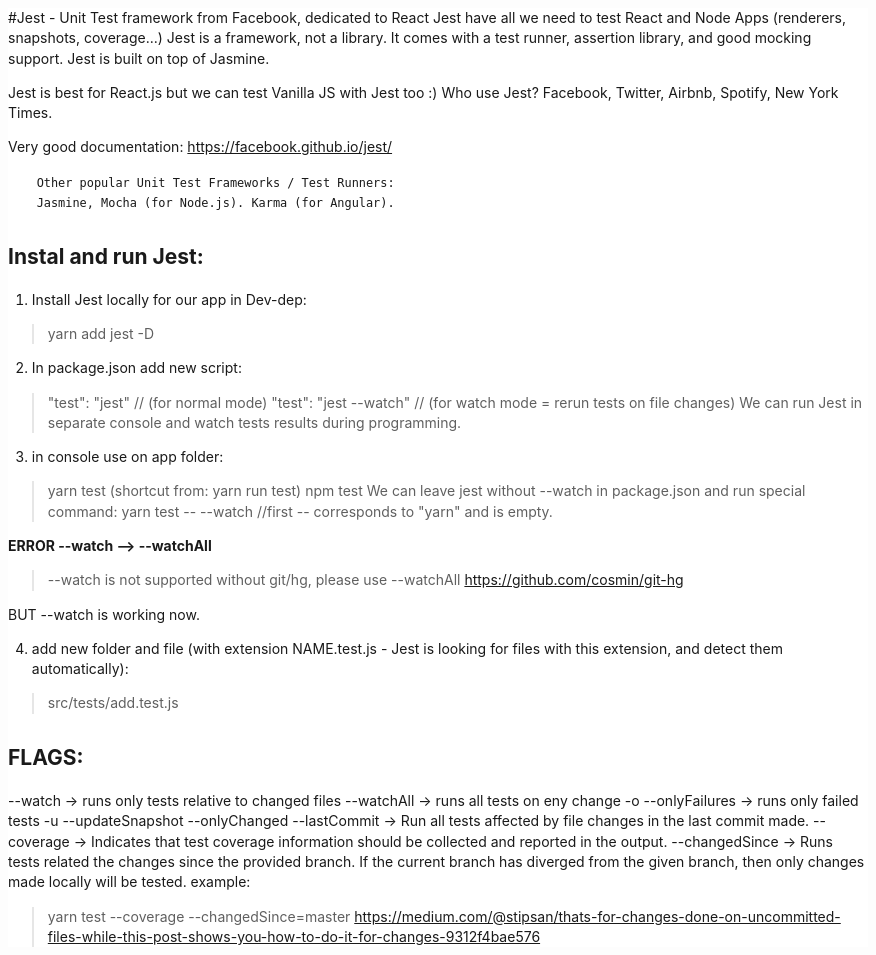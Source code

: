 
#Jest - Unit Test framework from Facebook, dedicated to React
Jest have all we need to test React and Node Apps (renderers, snapshots, coverage...)
Jest is a framework, not a library. It comes with a test runner, assertion library, and good mocking support. Jest is built on top of Jasmine.

Jest is best for React.js but we can test Vanilla JS with Jest too :)
Who use Jest? Facebook, Twitter, Airbnb, Spotify, New York Times.

Very good documentation: https://facebook.github.io/jest/


        Other popular Unit Test Frameworks / Test Runners:
        Jasmine, Mocha (for Node.js). Karma (for Angular).


## Instal and run Jest:
1. Install Jest locally for our app in Dev-dep:
> yarn add jest -D

2. In package.json add new script:
> "test": "jest" // (for normal mode)
> "test": "jest --watch" // (for watch mode = rerun tests on file changes)
We can run Jest in separate console and watch tests results during programming.

3. in console use on app folder:
> yarn test (shortcut from: yarn run test)
> npm test
We can leave jest without --watch in package.json and run special command:
> yarn test -- --watch //first -- corresponds to "yarn" and is empty.

**ERROR --watch --> --watchAll**
> --watch is not supported without git/hg, please use --watchAll
https://github.com/cosmin/git-hg

BUT --watch is working now.

4. add new folder and file (with extension NAME.test.js - Jest is looking for files with this extension, and detect them automatically):
> src/tests/add.test.js


## FLAGS:
--watch -> runs only tests relative to changed files
--watchAll -> runs all tests on eny change
-o --onlyFailures -> runs only failed tests
-u --updateSnapshot
--onlyChanged
--lastCommit -> Run all tests affected by file changes in the last commit made.
--coverage -> Indicates that test coverage information should be collected and reported in the output.
--changedSince -> Runs tests related the changes since the provided branch. If the current branch has diverged from the given branch, then only changes made locally will be tested.
example:
> yarn test --coverage --changedSince=master
https://medium.com/@stipsan/thats-for-changes-done-on-uncommitted-files-while-this-post-shows-you-how-to-do-it-for-changes-9312f4bae576
